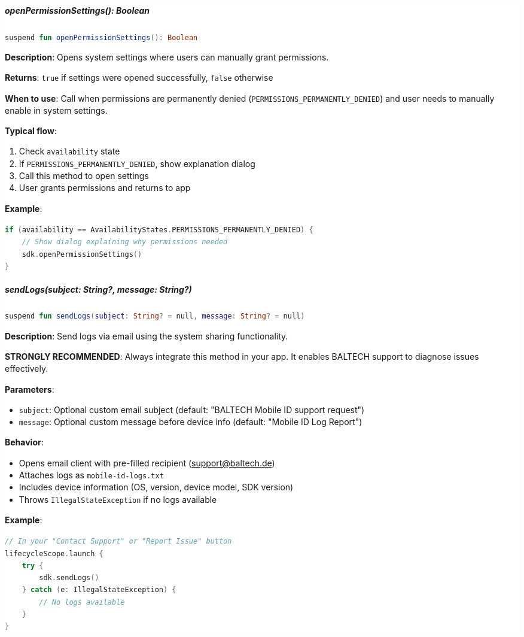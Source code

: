 ##### openPermissionSettings(): Boolean

```kotlin
suspend fun openPermissionSettings(): Boolean
```

**Description**: Opens system settings where users can manually grant permissions.

**Returns**: `true` if settings were opened successfully, `false` otherwise

**When to use**: Call when permissions are permanently denied (`PERMISSIONS_PERMANENTLY_DENIED`) and user needs to manually enable in system settings.

**Typical flow**:
1. Check `availability` state
2. If `PERMISSIONS_PERMANENTLY_DENIED`, show explanation dialog
3. Call this method to open settings
4. User grants permissions and returns to app

**Example**:
```kotlin
if (availability == AvailabilityStates.PERMISSIONS_PERMANENTLY_DENIED) {
    // Show dialog explaining why permissions needed
    sdk.openPermissionSettings()
}
```

##### sendLogs(subject: String?, message: String?)

```kotlin
suspend fun sendLogs(subject: String? = null, message: String? = null)
```

**Description**: Send logs via email using the system sharing functionality.

**STRONGLY RECOMMENDED**: Always integrate this method in your app. It enables BALTECH support to diagnose issues effectively.

**Parameters**:
- `subject`: Optional custom email subject (default: "BALTECH Mobile ID support request")
- `message`: Optional custom message before device info (default: "Mobile ID Log Report")

**Behavior**:
- Opens email client with pre-filled recipient (support@baltech.de)
- Attaches logs as `mobile-id-logs.txt`
- Includes device information (OS, version, device model, SDK version)
- Throws `IllegalStateException` if no logs available

**Example**:
```kotlin
// In your "Contact Support" or "Report Issue" button
lifecycleScope.launch {
    try {
        sdk.sendLogs()
    } catch (e: IllegalStateException) {
        // No logs available
    }
}
```
